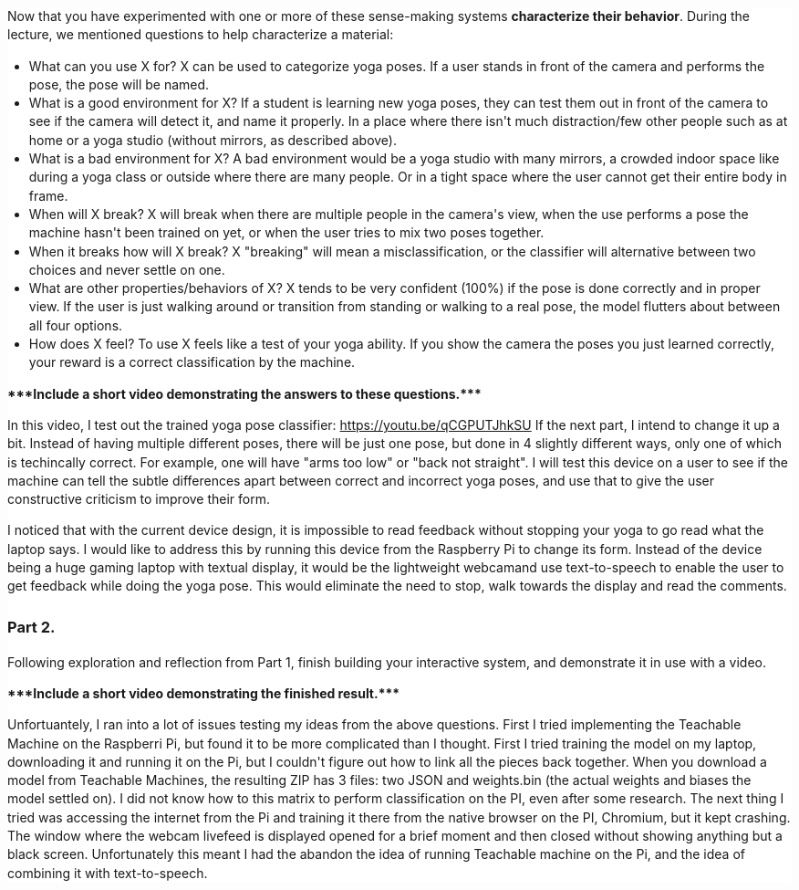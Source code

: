 Now that you have experimented with one or more of these sense-making systems **characterize their behavior**.
During the lecture, we mentioned questions to help characterize a material:
* What can you use X for? X can be used to categorize yoga poses. If a user stands in front of the camera and performs the pose, the pose will be named.
* What is a good environment for X? If a student is learning new yoga poses, they can test them out in front of the camera to see if the camera will detect it, and name it properly. In a place where there isn't much distraction/few other people such as at home or a yoga studio (without mirrors, as described above).
* What is a bad environment for X? A bad environment would be a yoga studio with many mirrors, a crowded indoor space like during a yoga class or outside where there are many people. Or in a tight space where the user cannot get their entire body in frame.
* When will X break? X will break when there are multiple people in the camera's view, when the use performs a pose the machine hasn't been trained on yet, or when the user tries to mix two poses together.
* When it breaks how will X break? X "breaking" will mean a misclassification, or the classifier will alternative between two choices and never settle on one.
* What are other properties/behaviors of X? X tends to be very confident (100%) if the pose is done correctly and in proper view. If the user is just walking around or transition from standing or walking to a real pose, the model flutters about between all four options.
* How does X feel? To use X feels like a test of your yoga ability. If you show the camera the poses you just learned correctly, your reward is a correct classification by the machine.

**\*\*\*Include a short video demonstrating the answers to these questions.\*\*\***

In this video, I test out the trained yoga pose classifier: https://youtu.be/qCGPUTJhkSU
If the next part, I intend to change it up a bit. Instead of having multiple different poses, there will be just one pose, but done in 4 slightly different ways, only one of which is techincally correct. For example, one will have "arms too low" or "back not straight". I will test this device on a user to see if the machine can tell the subtle differences apart between correct and incorrect yoga poses, and use that to give the user constructive criticism to improve their form.

I noticed that with the current device design, it is impossible to read feedback without stopping your yoga to go read what the laptop says. I would like to address this by running this device from the Raspberry Pi to change its form. Instead of the device being a huge gaming laptop with textual display, it would be the lightweight webcamand use text-to-speech to enable the user to get feedback while doing the yoga pose. This would eliminate the need to stop, walk towards the display and read the comments.



### Part 2.

Following exploration and reflection from Part 1, finish building your interactive system, and demonstrate it in use with a video.

**\*\*\*Include a short video demonstrating the finished result.\*\*\***

Unfortuantely, I ran into a lot of issues testing my ideas from the above questions. First I tried implementing the Teachable Machine on the Raspberri Pi, but found it to be more complicated than I thought. First I tried training the model on my laptop, downloading it and running it on the Pi, but I couldn't figure out how to link all the pieces back together. When you download a model from Teachable Machines, the resulting ZIP has 3 files: two JSON and weights.bin (the actual weights and biases the model settled on). I did not know how to this matrix to perform classification on the PI, even after some research. The next thing I tried was accessing the internet from the Pi and training it there from the native browser on the PI, Chromium, but it kept crashing. The window where the webcam livefeed is displayed opened for a brief moment and then closed without showing anything but a black screen. Unfortunately this meant I had the abandon the idea of running Teachable machine on the Pi, and the idea of combining it with text-to-speech.
